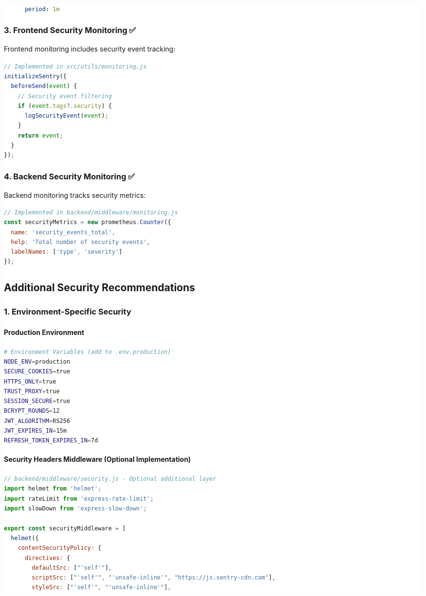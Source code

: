 ```yaml
      period: 1m
```

### 3. Frontend Security Monitoring ✅

Frontend monitoring includes security event tracking:

```javascript
// Implemented in src/utils/monitoring.js
initializeSentry({
  beforeSend(event) {
    // Security event filtering
    if (event.tags?.security) {
      logSecurityEvent(event);
    }
    return event;
  }
});
```

### 4. Backend Security Monitoring ✅

Backend monitoring tracks security metrics:

```javascript
// Implemented in backend/middleware/monitoring.js
const securityMetrics = new prometheus.Counter({
  name: 'security_events_total',
  help: 'Total number of security events',
  labelNames: ['type', 'severity']
});
```

## Additional Security Recommendations

### 1. Environment-Specific Security

#### Production Environment
```bash
# Environment Variables (add to .env.production)
NODE_ENV=production
SECURE_COOKIES=true
HTTPS_ONLY=true
TRUST_PROXY=true
SESSION_SECURE=true
BCRYPT_ROUNDS=12
JWT_ALGORITHM=RS256
JWT_EXPIRES_IN=15m
REFRESH_TOKEN_EXPIRES_IN=7d
```

#### Security Headers Middleware (Optional Implementation)
```javascript
// backend/middleware/security.js - Optional additional layer
import helmet from 'helmet';
import rateLimit from 'express-rate-limit';
import slowDown from 'express-slow-down';

export const securityMiddleware = [
  helmet({
    contentSecurityPolicy: {
      directives: {
        defaultSrc: ["'self'"],
        scriptSrc: ["'self'", "'unsafe-inline'", "https://js.sentry-cdn.com"],
        styleSrc: ["'self'", "'unsafe-inline'"],
```
